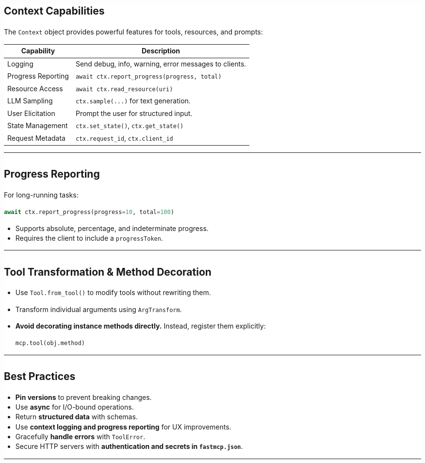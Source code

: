 
## Context Capabilities

The `Context` object provides powerful features for tools, resources, and prompts:

| Capability         | Description                                           |
| ------------------ | ----------------------------------------------------- |
| Logging            | Send debug, info, warning, error messages to clients. |
| Progress Reporting | `await ctx.report_progress(progress, total)`          |
| Resource Access    | `await ctx.read_resource(uri)`                        |
| LLM Sampling       | `ctx.sample(...)` for text generation.                |
| User Elicitation   | Prompt the user for structured input.                 |
| State Management   | `ctx.set_state()`, `ctx.get_state()`                  |
| Request Metadata   | `ctx.request_id`, `ctx.client_id`                     |

---

## Progress Reporting

For long-running tasks:

```python
await ctx.report_progress(progress=10, total=100)
```

* Supports absolute, percentage, and indeterminate progress.
* Requires the client to include a `progressToken`.

---

## Tool Transformation & Method Decoration

* Use `Tool.from_tool()` to modify tools without rewriting them.
* Transform individual arguments using `ArgTransform`.
* **Avoid decorating instance methods directly.**
  Instead, register them explicitly:

  ```python
  mcp.tool(obj.method)
  ```

---

## Best Practices

* **Pin versions** to prevent breaking changes.
* Use **async** for I/O-bound operations.
* Return **structured data** with schemas.
* Use **context logging and progress reporting** for UX improvements.
* Gracefully **handle errors** with `ToolError`.
* Secure HTTP servers with **authentication and secrets in `fastmcp.json`**.

---